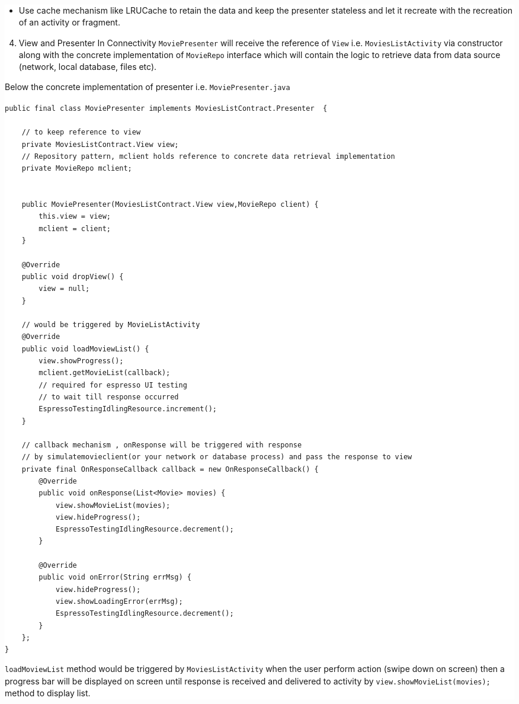 - Use cache mechanism like LRUCache to retain the data and keep the presenter stateless and let it recreate with the recreation of an activity or fragment.

4. View and Presenter In Connectivity
`MoviePresenter` will receive the reference of `View` i.e. `MoviesListActivity` via constructor along with the concrete implementation of `MovieRepo` interface which will contain the logic to retrieve data from data source (network, local database, files etc).

 Below the concrete implementation of presenter i.e. `MoviePresenter.java`

```
public final class MoviePresenter implements MoviesListContract.Presenter  {

    // to keep reference to view
    private MoviesListContract.View view;
    // Repository pattern, mclient holds reference to concrete data retrieval implementation
    private MovieRepo mclient;


    public MoviePresenter(MoviesListContract.View view,MovieRepo client) {
        this.view = view;
        mclient = client;
    }

    @Override
    public void dropView() {
        view = null;
    }

    // would be triggered by MovieListActivity
    @Override
    public void loadMoviewList() {
        view.showProgress();
        mclient.getMovieList(callback);
        // required for espresso UI testing
        // to wait till response occurred
        EspressoTestingIdlingResource.increment();
    }

    // callback mechanism , onResponse will be triggered with response
    // by simulatemovieclient(or your network or database process) and pass the response to view
    private final OnResponseCallback callback = new OnResponseCallback() {
        @Override
        public void onResponse(List<Movie> movies) {
            view.showMovieList(movies);
            view.hideProgress();
            EspressoTestingIdlingResource.decrement();
        }

        @Override
        public void onError(String errMsg) {
            view.hideProgress();
            view.showLoadingError(errMsg);
            EspressoTestingIdlingResource.decrement();
        }
    };
}
```
`loadMoviewList` method would be triggered by `MoviesListActivity` when the user perform action (swipe down on screen) then a progress bar will be displayed on screen until response is received and delivered to activity by `view.showMovieList(movies);` method to display list.
